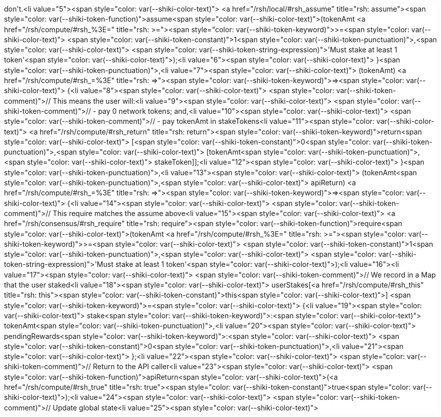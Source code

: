 don't.</span></li><li value=\"5\"><span style=\"color: var(--shiki-color-text)\">    </span><a href=\"/rsh/local/#rsh_assume\" title=\"rsh: assume\"><span style=\"color: var(--shiki-token-function)\">assume</span></a><span style=\"color: var(--shiki-color-text)\">(tokenAmt </span><a href=\"/rsh/compute/#rsh_%3E=\" title=\"rsh: >=\"><span style=\"color: var(--shiki-token-keyword)\">&gt;=</span></a><span style=\"color: var(--shiki-color-text)\"> </span><span style=\"color: var(--shiki-token-constant)\">1</span><span style=\"color: var(--shiki-token-punctuation)\">,</span><span style=\"color: var(--shiki-color-text)\"> </span><span style=\"color: var(--shiki-token-string-expression)\">'Must stake at least 1 token'</span><span style=\"color: var(--shiki-color-text)\">);</span></li><li value=\"6\"><span style=\"color: var(--shiki-color-text)\">  }</span><span style=\"color: var(--shiki-token-punctuation)\">,</span></li><li value=\"7\"><span style=\"color: var(--shiki-color-text)\">  (tokenAmt) </span><a href=\"/rsh/compute/#rsh_=%3E\" title=\"rsh: =>\"><span style=\"color: var(--shiki-token-keyword)\">=&gt;</span></a><span style=\"color: var(--shiki-color-text)\"> {</span></li><li value=\"8\"><span style=\"color: var(--shiki-color-text)\">    </span><span style=\"color: var(--shiki-token-comment)\">// This means the user will:</span></li><li value=\"9\"><span style=\"color: var(--shiki-color-text)\">    </span><span style=\"color: var(--shiki-token-comment)\">// - pay 0 network tokens; and,</span></li><li value=\"10\"><span style=\"color: var(--shiki-color-text)\">    </span><span style=\"color: var(--shiki-token-comment)\">// - pay tokenAmt in stakeTokens</span></li><li value=\"11\"><span style=\"color: var(--shiki-color-text)\">    </span><a href=\"/rsh/compute/#rsh_return\" title=\"rsh: return\"><span style=\"color: var(--shiki-token-keyword)\">return</span></a><span style=\"color: var(--shiki-color-text)\"> [</span><span style=\"color: var(--shiki-token-constant)\">0</span><span style=\"color: var(--shiki-token-punctuation)\">,</span><span style=\"color: var(--shiki-color-text)\"> [tokenAmt</span><span style=\"color: var(--shiki-token-punctuation)\">,</span><span style=\"color: var(--shiki-color-text)\"> stakeToken]];</span></li><li value=\"12\"><span style=\"color: var(--shiki-color-text)\">  }</span><span style=\"color: var(--shiki-token-punctuation)\">,</span></li><li value=\"13\"><span style=\"color: var(--shiki-color-text)\">  (tokenAmt</span><span style=\"color: var(--shiki-token-punctuation)\">,</span><span style=\"color: var(--shiki-color-text)\"> apiReturn) </span><a href=\"/rsh/compute/#rsh_=%3E\" title=\"rsh: =>\"><span style=\"color: var(--shiki-token-keyword)\">=&gt;</span></a><span style=\"color: var(--shiki-color-text)\"> {</span></li><li value=\"14\"><span style=\"color: var(--shiki-color-text)\">    </span><span style=\"color: var(--shiki-token-comment)\">// This require matches the assume above</span></li><li value=\"15\"><span style=\"color: var(--shiki-color-text)\">    </span><a href=\"/rsh/consensus/#rsh_require\" title=\"rsh: require\"><span style=\"color: var(--shiki-token-function)\">require</span></a><span style=\"color: var(--shiki-color-text)\">(tokenAmt </span><a href=\"/rsh/compute/#rsh_%3E=\" title=\"rsh: >=\"><span style=\"color: var(--shiki-token-keyword)\">&gt;=</span></a><span style=\"color: var(--shiki-color-text)\"> </span><span style=\"color: var(--shiki-token-constant)\">1</span><span style=\"color: var(--shiki-token-punctuation)\">,</span><span style=\"color: var(--shiki-color-text)\"> </span><span style=\"color: var(--shiki-token-string-expression)\">'Must stake at least 1 token'</span><span style=\"color: var(--shiki-color-text)\">);</span></li><li value=\"16\"></li><li value=\"17\"><span style=\"color: var(--shiki-color-text)\">    </span><span style=\"color: var(--shiki-token-comment)\">// We record in a Map that the user staked</span></li><li value=\"18\"><span style=\"color: var(--shiki-color-text)\">    userStakes[</span><a href=\"/rsh/compute/#rsh_this\" title=\"rsh: this\"><span style=\"color: var(--shiki-token-constant)\">this</span></a><span style=\"color: var(--shiki-color-text)\">] </span><span style=\"color: var(--shiki-token-keyword)\">=</span><span style=\"color: var(--shiki-color-text)\"> {</span></li><li value=\"19\"><span style=\"color: var(--shiki-color-text)\">        stake</span><span style=\"color: var(--shiki-token-keyword)\">:</span><span style=\"color: var(--shiki-color-text)\"> tokenAmt</span><span style=\"color: var(--shiki-token-punctuation)\">,</span></li><li value=\"20\"><span style=\"color: var(--shiki-color-text)\">        pendingRewards</span><span style=\"color: var(--shiki-token-keyword)\">:</span><span style=\"color: var(--shiki-color-text)\"> </span><span style=\"color: var(--shiki-token-constant)\">0</span><span style=\"color: var(--shiki-token-punctuation)\">,</span></li><li value=\"21\"><span style=\"color: var(--shiki-color-text)\">    };</span></li><li value=\"22\"><span style=\"color: var(--shiki-color-text)\">    </span><span style=\"color: var(--shiki-token-comment)\">// Return to the API caller</span></li><li value=\"23\"><span style=\"color: var(--shiki-color-text)\">    </span><span style=\"color: var(--shiki-token-function)\">apiReturn</span><span style=\"color: var(--shiki-color-text)\">(</span><a href=\"/rsh/compute/#rsh_true\" title=\"rsh: true\"><span style=\"color: var(--shiki-token-constant)\">true</span></a><span style=\"color: var(--shiki-color-text)\">);</span></li><li value=\"24\"><span style=\"color: var(--shiki-color-text)\">    </span><span style=\"color: var(--shiki-token-comment)\">// Update global state</span></li><li value=\"25\"><span style=\"color: var(--shiki-color-text)\">